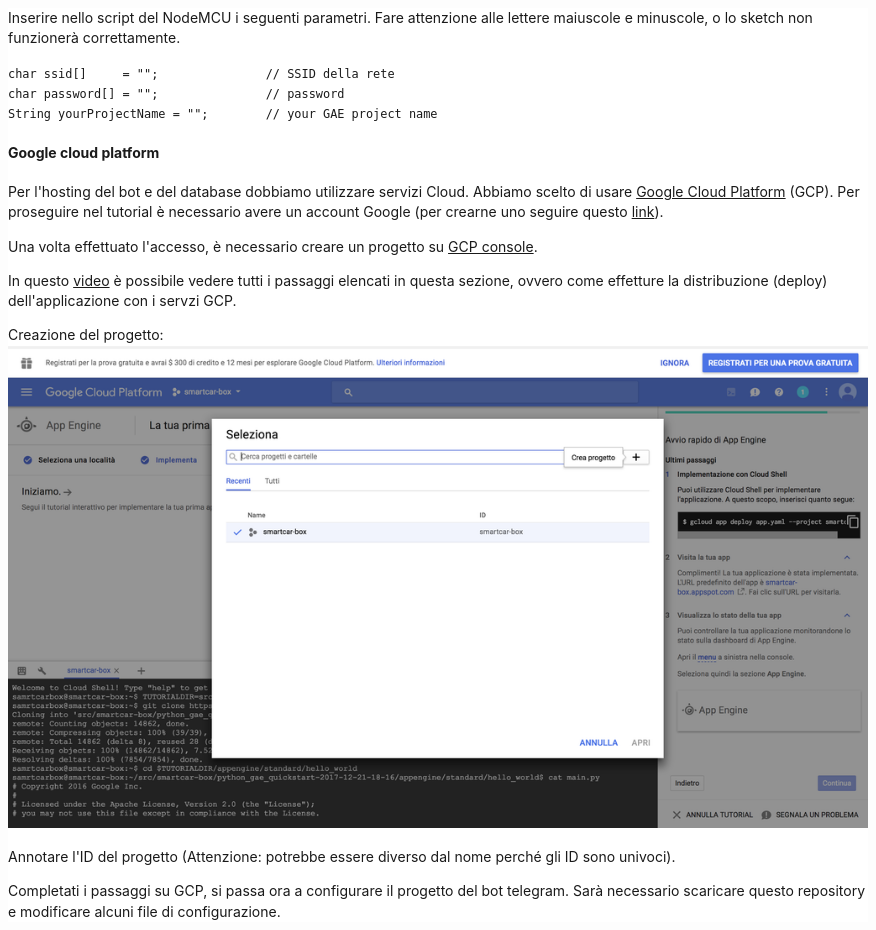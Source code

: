 Inserire nello script del NodeMCU i seguenti parametri. Fare attenzione alle lettere maiuscole e minuscole, o lo sketch non funzionerà correttamente.

```arduino
char ssid[]     = "";               // SSID della rete
char password[] = "";               // password
String yourProjectName = "";        // your GAE project name
```

#### Google cloud platform

Per l'hosting del bot e del database dobbiamo utilizzare servizi Cloud. Abbiamo scelto di usare [Google Cloud Platform](https://cloud.google.com) (GCP). Per proseguire nel tutorial è necessario avere un account Google (per crearne uno seguire questo [link](https://accounts.google.com/SignUp)).

Una volta effettuato l'accesso, è necessario creare un progetto su [GCP console](https://console.cloud.google.com). 

In questo [video](https://www.youtube.com/watch?v=hgGWa0NHYyM) è possibile vedere tutti i passaggi elencati in questa sezione, ovvero come effetture la distribuzione (deploy) dell'applicazione con i servzi GCP.

Creazione del progetto: 
![Creazione progetto](https://github.com/Maupin1991/SCB-bot-telegram/blob/master/images/create_project.png "Create Project")

Annotare l'ID del progetto (Attenzione: potrebbe essere diverso dal nome perché gli ID sono univoci).

Completati i passaggi su GCP, si passa ora a configurare il progetto del bot telegram. Sarà necessario scaricare questo repository e modificare alcuni file di configurazione.
